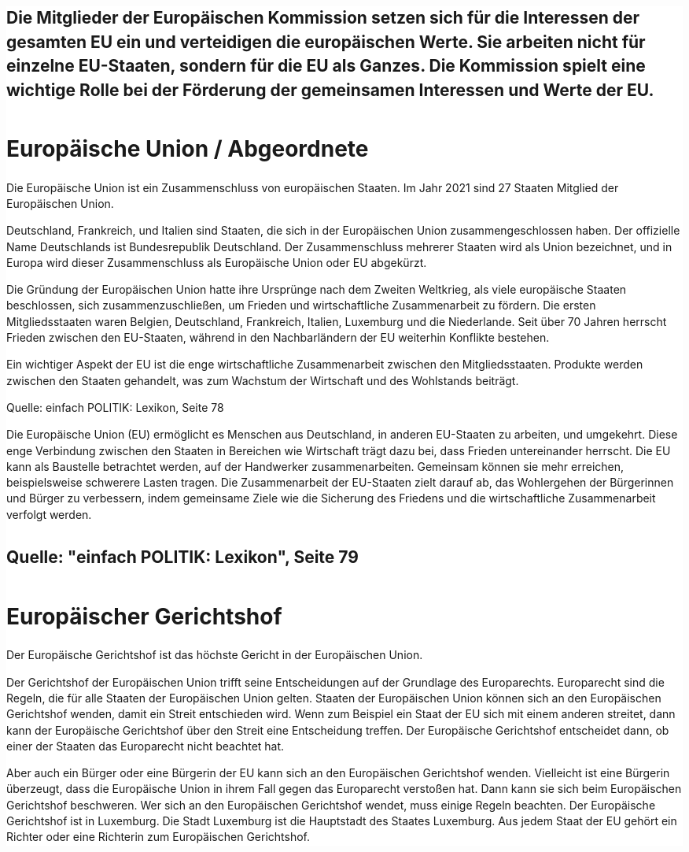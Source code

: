 Die Mitglieder der Europäischen Kommission setzen sich für die Interessen der gesamten EU ein und verteidigen die europäischen Werte. Sie arbeiten nicht für einzelne EU-Staaten, sondern für die EU als Ganzes. Die Kommission spielt eine wichtige Rolle bei der Förderung der gemeinsamen Interessen und Werte der EU.
---

# Europäische Union / Abgeordnete

Die Europäische Union ist ein Zusammenschluss von europäischen Staaten. Im Jahr 2021 sind 27 Staaten Mitglied der Europäischen Union.

Deutschland, Frankreich, und Italien sind Staaten, die sich in der Europäischen Union zusammengeschlossen haben. Der offizielle Name Deutschlands ist Bundesrepublik Deutschland. Der Zusammenschluss mehrerer Staaten wird als Union bezeichnet, und in Europa wird dieser Zusammenschluss als Europäische Union oder EU abgekürzt.

Die Gründung der Europäischen Union hatte ihre Ursprünge nach dem Zweiten Weltkrieg, als viele europäische Staaten beschlossen, sich zusammenzuschließen, um Frieden und wirtschaftliche Zusammenarbeit zu fördern. Die ersten Mitgliedsstaaten waren Belgien, Deutschland, Frankreich, Italien, Luxemburg und die Niederlande. Seit über 70 Jahren herrscht Frieden zwischen den EU-Staaten, während in den Nachbarländern der EU weiterhin Konflikte bestehen.

Ein wichtiger Aspekt der EU ist die enge wirtschaftliche Zusammenarbeit zwischen den Mitgliedsstaaten. Produkte werden zwischen den Staaten gehandelt, was zum Wachstum der Wirtschaft und des Wohlstands beiträgt.

Quelle: einfach POLITIK: Lexikon, Seite 78

Die Europäische Union (EU) ermöglicht es Menschen aus Deutschland, in anderen EU-Staaten zu arbeiten, und umgekehrt. Diese enge Verbindung zwischen den Staaten in Bereichen wie Wirtschaft trägt dazu bei, dass Frieden untereinander herrscht. Die EU kann als Baustelle betrachtet werden, auf der Handwerker zusammenarbeiten. Gemeinsam können sie mehr erreichen, beispielsweise schwerere Lasten tragen. Die Zusammenarbeit der EU-Staaten zielt darauf ab, das Wohlergehen der Bürgerinnen und Bürger zu verbessern, indem gemeinsame Ziele wie die Sicherung des Friedens und die wirtschaftliche Zusammenarbeit verfolgt werden.

Quelle: "einfach POLITIK: Lexikon", Seite 79
---

# Europäischer Gerichtshof

Der Europäische Gerichtshof ist das höchste Gericht in der Europäischen Union.

Der Gerichtshof der Europäischen Union trifft seine Entscheidungen auf der Grundlage des Europarechts. Europarecht sind die Regeln, die für alle Staaten der Europäischen Union gelten. Staaten der Europäischen Union können sich an den Europäischen Gerichtshof wenden, damit ein Streit entschieden wird. Wenn zum Beispiel ein Staat der EU sich mit einem anderen streitet, dann kann der Europäische Gerichtshof über den Streit eine Entscheidung treffen. Der Europäische Gerichtshof entscheidet dann, ob einer der Staaten das Europarecht nicht beachtet hat.

Aber auch ein Bürger oder eine Bürgerin der EU kann sich an den Europäischen Gerichtshof wenden. Vielleicht ist eine Bürgerin überzeugt, dass die Europäische Union in ihrem Fall gegen das Europarecht verstoßen hat. Dann kann sie sich beim Europäischen Gerichtshof beschweren. Wer sich an den Europäischen Gerichtshof wendet, muss einige Regeln beachten. Der Europäische Gerichtshof ist in Luxemburg. Die Stadt Luxemburg ist die Hauptstadt des Staates Luxemburg. Aus jedem Staat der EU gehört ein Richter oder eine Richterin zum Europäischen Gerichtshof.
